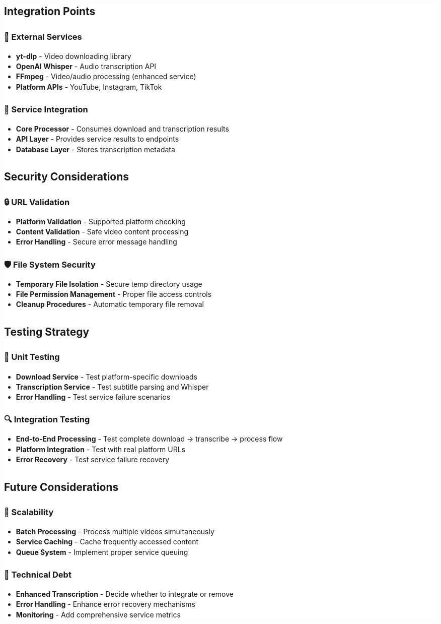 ## Integration Points

### 🔗 External Services
- **yt-dlp** - Video downloading library
- **OpenAI Whisper** - Audio transcription API
- **FFmpeg** - Video/audio processing (enhanced service)
- **Platform APIs** - YouTube, Instagram, TikTok

### 📱 Service Integration
- **Core Processor** - Consumes download and transcription results
- **API Layer** - Provides service results to endpoints
- **Database Layer** - Stores transcription metadata

## Security Considerations

### 🔒 URL Validation
- **Platform Validation** - Supported platform checking
- **Content Validation** - Safe video content processing
- **Error Handling** - Secure error message handling

### 🛡️ File System Security
- **Temporary File Isolation** - Secure temp directory usage
- **File Permission Management** - Proper file access controls
- **Cleanup Procedures** - Automatic temporary file removal

## Testing Strategy

### 🧪 Unit Testing
- **Download Service** - Test platform-specific downloads
- **Transcription Service** - Test subtitle parsing and Whisper
- **Error Handling** - Test service failure scenarios

### 🔍 Integration Testing
- **End-to-End Processing** - Test complete download → transcribe → process flow
- **Platform Integration** - Test with real platform URLs
- **Error Recovery** - Test service failure recovery

## Future Considerations

### 🚀 Scalability
- **Batch Processing** - Process multiple videos simultaneously
- **Service Caching** - Cache frequently accessed content
- **Queue System** - Implement proper service queuing

### 🔧 Technical Debt
- **Enhanced Transcription** - Decide whether to integrate or remove
- **Error Handling** - Enhance error recovery mechanisms
- **Monitoring** - Add comprehensive service metrics
